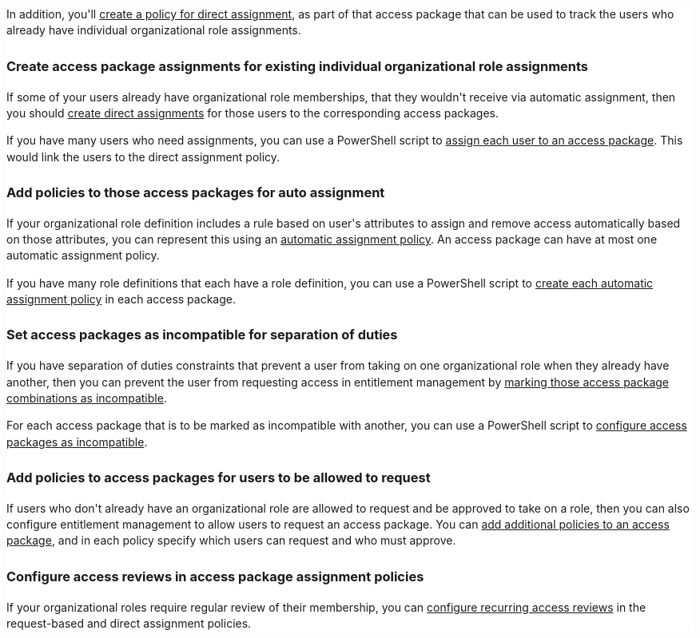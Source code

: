 In addition, you'll [create a policy for direct assignment](entitlement-management-access-package-request-policy.md#none-administrator-direct-assignments-only), as part of that access package that can be used to track the users who already have individual organizational role assignments.

### Create access package assignments for existing individual organizational role assignments

If some of your users already have organizational role memberships, that they wouldn't receive via automatic assignment, then you should [create direct assignments](entitlement-management-access-package-assignments.md#directly-assign-a-user) for those users to the corresponding access packages.

If you have many users who need assignments, you can use a PowerShell script to [assign each user to an access package](entitlement-management-access-package-assignments.md#assign-a-user-to-an-access-package-with-powershell).  This would link the users to the direct assignment policy.

### Add policies to those access packages for auto assignment

If your organizational role definition includes a rule based on user's attributes to assign and remove access automatically based on those attributes, you can represent this using an [automatic assignment policy](entitlement-management-access-package-auto-assignment-policy.md). An access package can have at most one automatic assignment policy.

If you have many role definitions that each have a role definition, you can use a PowerShell script to [create each automatic assignment policy](entitlement-management-access-package-auto-assignment-policy.md#create-an-access-package-assignment-policy-through-powershell) in each access package.

### Set access packages as incompatible for separation of duties

If you have separation of duties constraints that prevent a user from taking on one organizational role when they already have another, then you can prevent the user from requesting access in entitlement management by [marking those access package combinations as incompatible](entitlement-management-access-package-incompatible.md).

For each access package that is to be marked as incompatible with another, you can use a PowerShell script to [configure access packages as incompatible](entitlement-management-access-package-incompatible.md#configure-incompatible-access-packages-through-microsoft-powershell).

### Add policies to access packages for users to be allowed to request

If users who don't already have an organizational role are allowed to request and be approved to take on a role, then you can also configure entitlement management to allow users to request an access package. You can [add additional policies to an access package](entitlement-management-access-package-request-policy.md#choose-between-one-or-multiple-policies), and in each policy specify which users can request and who must approve.

### Configure access reviews in access package assignment policies

If your organizational roles require regular review of their membership, you can [configure recurring access reviews](entitlement-management-access-reviews-create.md) in the request-based and direct assignment policies.
